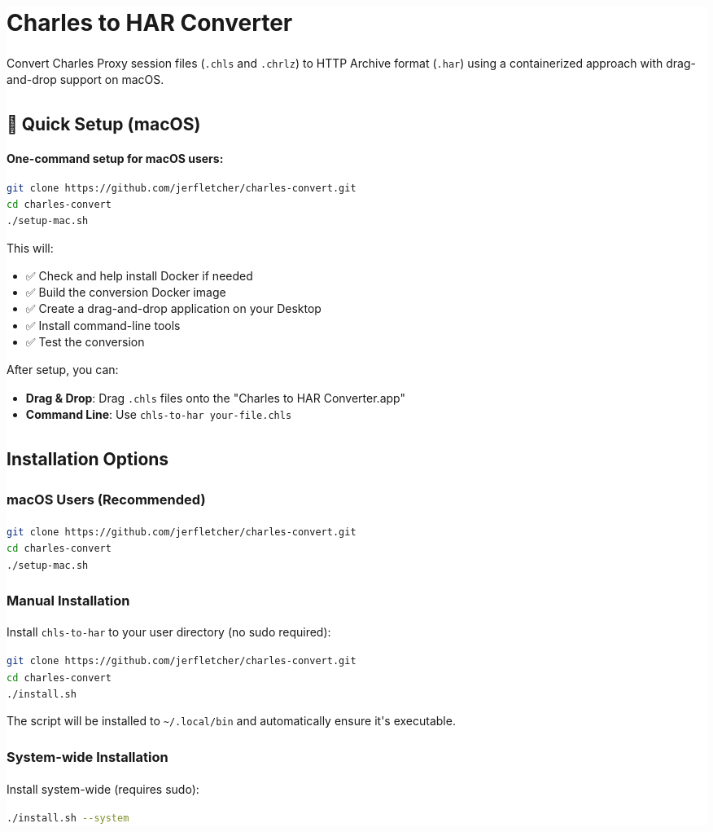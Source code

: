 # Charles to HAR Converter

Convert Charles Proxy session files (`.chls` and `.chrlz`) to HTTP Archive format (`.har`) using a containerized approach with drag-and-drop support on macOS.

## 🚀 Quick Setup (macOS)

**One-command setup for macOS users:**

```bash
git clone https://github.com/jerfletcher/charles-convert.git
cd charles-convert
./setup-mac.sh
```

This will:
- ✅ Check and help install Docker if needed
- ✅ Build the conversion Docker image
- ✅ Create a drag-and-drop application on your Desktop
- ✅ Install command-line tools
- ✅ Test the conversion

After setup, you can:
- **Drag & Drop**: Drag `.chls` files onto the "Charles to HAR Converter.app" 
- **Command Line**: Use `chls-to-har your-file.chls`

## Installation Options

### macOS Users (Recommended)
```bash
git clone https://github.com/jerfletcher/charles-convert.git
cd charles-convert
./setup-mac.sh
```

### Manual Installation

Install `chls-to-har` to your user directory (no sudo required):

```bash
git clone https://github.com/jerfletcher/charles-convert.git
cd charles-convert
./install.sh
```

The script will be installed to `~/.local/bin` and automatically ensure it's executable.

### System-wide Installation

Install system-wide (requires sudo):

```bash
./install.sh --system
```
